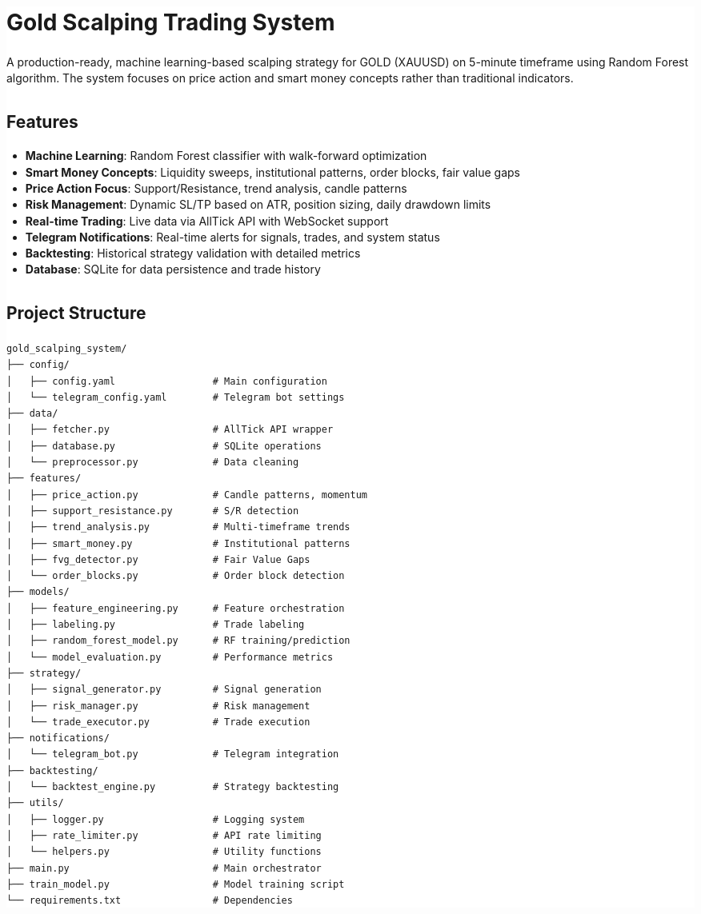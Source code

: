 # Gold Scalping Trading System

A production-ready, machine learning-based scalping strategy for GOLD (XAUUSD) on 5-minute timeframe using Random Forest algorithm. The system focuses on price action and smart money concepts rather than traditional indicators.

## Features

- **Machine Learning**: Random Forest classifier with walk-forward optimization
- **Smart Money Concepts**: Liquidity sweeps, institutional patterns, order blocks, fair value gaps
- **Price Action Focus**: Support/Resistance, trend analysis, candle patterns
- **Risk Management**: Dynamic SL/TP based on ATR, position sizing, daily drawdown limits
- **Real-time Trading**: Live data via AllTick API with WebSocket support
- **Telegram Notifications**: Real-time alerts for signals, trades, and system status
- **Backtesting**: Historical strategy validation with detailed metrics
- **Database**: SQLite for data persistence and trade history

## Project Structure

```
gold_scalping_system/
├── config/
│   ├── config.yaml                 # Main configuration
│   └── telegram_config.yaml        # Telegram bot settings
├── data/
│   ├── fetcher.py                  # AllTick API wrapper
│   ├── database.py                 # SQLite operations
│   └── preprocessor.py             # Data cleaning
├── features/
│   ├── price_action.py             # Candle patterns, momentum
│   ├── support_resistance.py       # S/R detection
│   ├── trend_analysis.py           # Multi-timeframe trends
│   ├── smart_money.py              # Institutional patterns
│   ├── fvg_detector.py             # Fair Value Gaps
│   └── order_blocks.py             # Order block detection
├── models/
│   ├── feature_engineering.py      # Feature orchestration
│   ├── labeling.py                 # Trade labeling
│   ├── random_forest_model.py      # RF training/prediction
│   └── model_evaluation.py         # Performance metrics
├── strategy/
│   ├── signal_generator.py         # Signal generation
│   ├── risk_manager.py             # Risk management
│   └── trade_executor.py           # Trade execution
├── notifications/
│   └── telegram_bot.py             # Telegram integration
├── backtesting/
│   └── backtest_engine.py          # Strategy backtesting
├── utils/
│   ├── logger.py                   # Logging system
│   ├── rate_limiter.py             # API rate limiting
│   └── helpers.py                  # Utility functions
├── main.py                         # Main orchestrator
├── train_model.py                  # Model training script
└── requirements.txt                # Dependencies
```
